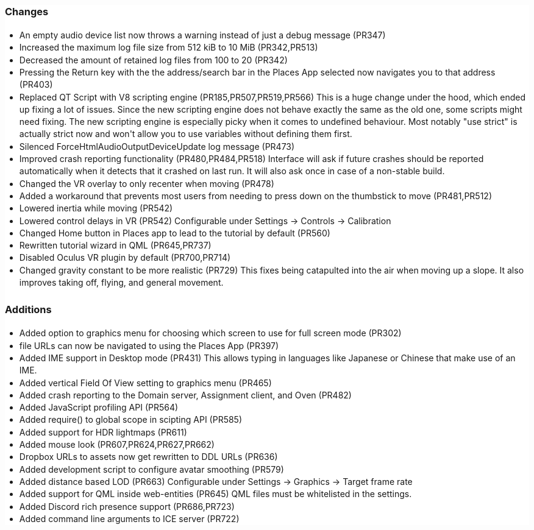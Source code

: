 ### Changes
- An empty audio device list now throws a warning instead of just a debug message (PR347)
- Increased the maximum log file size from 512 kiB to 10 MiB (PR342,PR513)
- Decreased the amount of retained log files from 100 to 20 (PR342)
- Pressing the Return key with the the address/search bar in the Places App selected now navigates you to that address (PR403)
- Replaced QT Script with V8 scripting engine (PR185,PR507,PR519,PR566)
	This is a huge change under the hood, which ended up fixing a lot of issues.
	Since the new scripting engine does not behave exactly the same as the old one,
	some scripts might need fixing. The new scripting engine is especially picky when it comes to undefined behaviour.
	Most notably "use strict" is actually strict now and won't allow you to use variables without defining them first.
- Silenced ForceHtmlAudioOutputDeviceUpdate log message (PR473)
- Improved crash reporting functionality (PR480,PR484,PR518)
	Interface will ask if future crashes should be reported automatically when it detects that it crashed on last run.
	It will also ask once in case of a non-stable build.
- Changed the VR overlay to only recenter when moving (PR478)
- Added a workaround that prevents most users from needing to press down on the thumbstick to move (PR481,PR512)
- Lowered inertia while moving (PR542)
- Lowered control delays in VR (PR542)
	Configurable under Settings → Controls → Calibration
- Changed Home button in Places app to lead to the tutorial by default (PR560)
- Rewritten tutorial wizard in QML (PR645,PR737)
- Disabled Oculus VR plugin by default (PR700,PR714)
- Changed gravity constant to be more realistic (PR729)
	This fixes being catapulted into the air when moving up a slope. It also improves taking off, flying, and general movement.

### Additions
- Added option to graphics menu for choosing which screen to use for full screen mode (PR302)
- file URLs can now be navigated to using the Places App (PR397)
- Added IME support in Desktop mode (PR431)
	This allows typing in languages like Japanese or Chinese that make use of an IME.
- Added vertical Field Of View setting to graphics menu (PR465)
- Added crash reporting to the Domain server, Assignment client, and Oven (PR482)
- Added JavaScript profiling API (PR564)
- Added require() to global scope in scipting API (PR585)
- Added support for HDR lightmaps (PR611)
- Added mouse look (PR607,PR624,PR627,PR662)
- Dropbox URLs to assets now get rewritten to DDL URLs (PR636)
- Added development script to configure avatar smoothing (PR579)
- Added distance based LOD (PR663)
	Configurable under Settings → Graphics → Target frame rate
- Added support for QML inside web-entities (PR645)
	QML files must be whitelisted in the settings.
- Added Discord rich presence support (PR686,PR723)
- Added command line arguments to ICE server (PR722)
